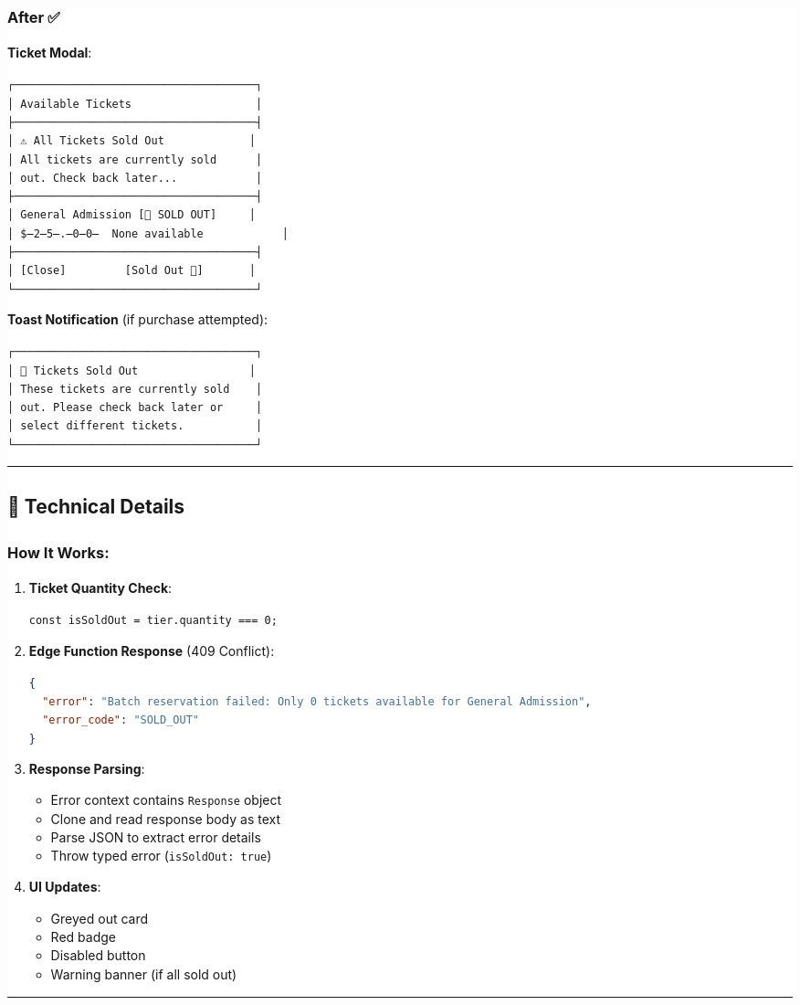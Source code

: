 ### **After** ✅

**Ticket Modal**:
```
┌─────────────────────────────────────┐
│ Available Tickets                   │
├─────────────────────────────────────┤
│ ⚠️ All Tickets Sold Out             │
│ All tickets are currently sold      │
│ out. Check back later...            │
├─────────────────────────────────────┤
│ General Admission [🔴 SOLD OUT]     │
│ $̶2̶5̶.̶0̶0̶  None available            │
├─────────────────────────────────────┤
│ [Close]         [Sold Out 🚫]       │
└─────────────────────────────────────┘
```

**Toast Notification** (if purchase attempted):
```
┌─────────────────────────────────────┐
│ 🔴 Tickets Sold Out                 │
│ These tickets are currently sold    │
│ out. Please check back later or     │
│ select different tickets.           │
└─────────────────────────────────────┘
```

---

## 🔧 **Technical Details**

### **How It Works**:

1. **Ticket Quantity Check**:
   ```tsx
   const isSoldOut = tier.quantity === 0;
   ```

2. **Edge Function Response** (409 Conflict):
   ```json
   {
     "error": "Batch reservation failed: Only 0 tickets available for General Admission",
     "error_code": "SOLD_OUT"
   }
   ```

3. **Response Parsing**:
   - Error context contains `Response` object
   - Clone and read response body as text
   - Parse JSON to extract error details
   - Throw typed error (`isSoldOut: true`)

4. **UI Updates**:
   - Greyed out card
   - Red badge
   - Disabled button
   - Warning banner (if all sold out)

---